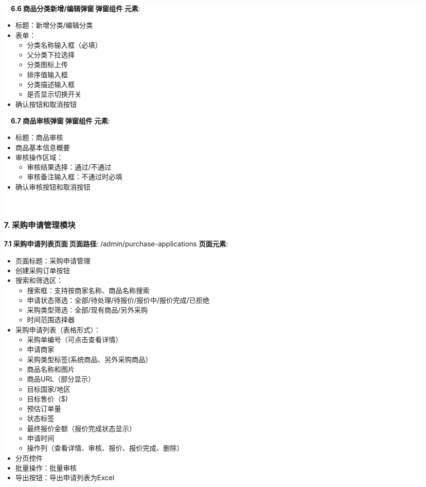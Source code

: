 ⠀
**6.6 商品分类新增/编辑弹窗
弹窗组件**
**元素**:
* 标题：新增分类/编辑分类
* 表单：
  * 分类名称输入框（必填）
  * 父分类下拉选择
  * 分类图标上传
  * 排序值输入框
  * 分类描述输入框
  * 是否显示切换开关
* 确认按钮和取消按钮

⠀
**6.7 商品审核弹窗
弹窗组件**
**元素**:
* 标题：商品审核
* 商品基本信息概要
* 审核操作区域：
  * 审核结果选择：通过/不通过
  * 审核备注输入框：不通过时必填
* 确认审核按钮和取消按钮

⠀
### 7. 采购申请管理模块

**7.1 采购申请列表页面
页面路径**: /admin/purchase-applications
**页面元素**:
* 页面标题：采购申请管理
* 创建采购订单按钮
* 搜索和筛选区：
  * 搜索框：支持按商家名称、商品名称搜索
  * 申请状态筛选：全部/待处理/待报价/报价中/报价完成/已拒绝
  * 采购类型筛选：全部/现有商品/另外采购
  * 时间范围选择器
* 采购申请列表（表格形式）：
  * 采购单编号（可点击查看详情）
  * 申请商家
  * 采购类型标签(系统商品、另外采购商品）
  * 商品名称和图片
  * 商品URL（部分显示）
  * 目标国家/地区
  * 目标售价（$)
  * 预估订单量
  * 状态标签
  * 最终报价金额（报价完成状态显示）
  * 申请时间
  * 操作列（查看详情、审核、报价、报价完成、删除）
* 分页控件
* 批量操作：批量审核
* 导出按钮：导出申请列表为Excel
